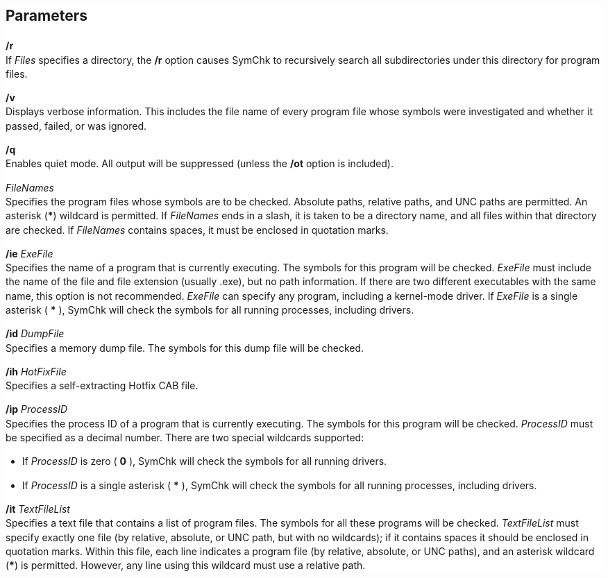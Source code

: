 ## <span id="ddk_symchk_command_line_options_dtoolq"></span><span id="DDK_SYMCHK_COMMAND_LINE_OPTIONS_DTOOLQ"></span>Parameters


<span id="________r______"></span><span id="________R______"></span> **/r**   
If *Files* specifies a directory, the **/r** option causes SymChk to recursively search all subdirectories under this directory for program files.

<span id="________v______"></span><span id="________V______"></span> **/v**   
Displays verbose information. This includes the file name of every program file whose symbols were investigated and whether it passed, failed, or was ignored.

<span id="________q______"></span><span id="________Q______"></span> **/q**   
Enables quiet mode. All output will be suppressed (unless the **/ot** option is included).

<span id="_______FileNames______"></span><span id="_______filenames______"></span><span id="_______FILENAMES______"></span> *FileNames*   
Specifies the program files whose symbols are to be checked. Absolute paths, relative paths, and UNC paths are permitted. An asterisk (**\***) wildcard is permitted. If *FileNames* ends in a slash, it is taken to be a directory name, and all files within that directory are checked. If *FileNames* contains spaces, it must be enclosed in quotation marks.

<span id="________ie_______ExeFile______"></span><span id="________ie_______exefile______"></span><span id="________IE_______EXEFILE______"></span> **/ie** *ExeFile*   
Specifies the name of a program that is currently executing. The symbols for this program will be checked. *ExeFile* must include the name of the file and file extension (usually .exe), but no path information. If there are two different executables with the same name, this option is not recommended. *ExeFile* can specify any program, including a kernel-mode driver. If *ExeFile* is a single asterisk ( **\*** ), SymChk will check the symbols for all running processes, including drivers.

<span id="________id_______DumpFile______"></span><span id="________id_______dumpfile______"></span><span id="________ID_______DUMPFILE______"></span> **/id** *DumpFile*   
Specifies a memory dump file. The symbols for this dump file will be checked.

<span id="________ih_______HotFixFile______"></span><span id="________ih_______hotfixfile______"></span><span id="________IH_______HOTFIXFILE______"></span> **/ih** *HotFixFile*   
Specifies a self-extracting Hotfix CAB file.

<span id="________ip_______ProcessID______"></span><span id="________ip_______processid______"></span><span id="________IP_______PROCESSID______"></span> **/ip** *ProcessID*   
Specifies the process ID of a program that is currently executing. The symbols for this program will be checked. *ProcessID* must be specified as a decimal number. There are two special wildcards supported:

-   If *ProcessID* is zero ( **0** ), SymChk will check the symbols for all running drivers.

-   If *ProcessID* is a single asterisk ( **\*** ), SymChk will check the symbols for all running processes, including drivers.

<span id="________it_______TextFileList______"></span><span id="________it_______textfilelist______"></span><span id="________IT_______TEXTFILELIST______"></span> **/it** *TextFileList*   
Specifies a text file that contains a list of program files. The symbols for all these programs will be checked. *TextFileList* must specify exactly one file (by relative, absolute, or UNC path, but with no wildcards); if it contains spaces it should be enclosed in quotation marks. Within this file, each line indicates a program file (by relative, absolute, or UNC paths), and an asterisk wildcard (**\***) is permitted. However, any line using this wildcard must use a relative path.
